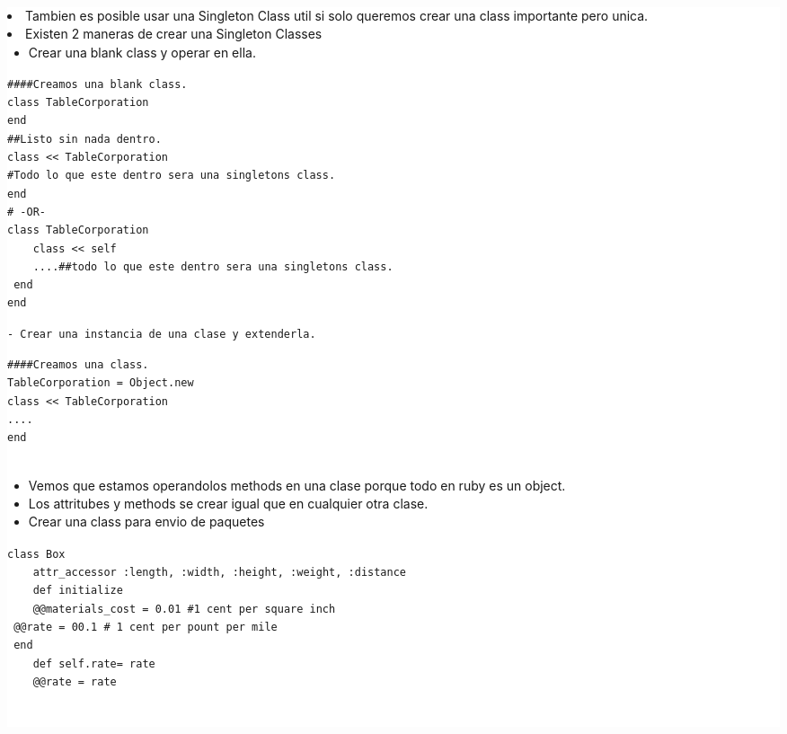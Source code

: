 <li>Tambien es posible usar una Singleton Class util si solo queremos crear una class importante pero unica.</li>
<li>Existen 2 maneras de crear una Singleton Classes
<ul>
<li>Crear una blank class y operar en ella.</li>
</ul>
</li>
</ul>
<pre class=" language-ruby"><code class="prism  language-ruby"><span class="token comment" spellcheck="true">####Creamos una blank class.
</span><span class="token keyword">class</span> <span class="token class-name">TableCorporation</span>
<span class="token keyword">end</span> 
<span class="token comment" spellcheck="true">##Listo sin nada dentro.
</span><span class="token keyword">class</span> <span class="token operator">&lt;</span><span class="token operator">&lt;</span> <span class="token constant">TableCorporation</span> 
<span class="token comment" spellcheck="true">#Todo lo que este dentro sera una singletons class.
</span><span class="token keyword">end</span> 
<span class="token comment" spellcheck="true"># -OR-
</span><span class="token keyword">class</span> <span class="token class-name">TableCorporation</span>
	<span class="token keyword">class</span> <span class="token operator">&lt;</span><span class="token operator">&lt;</span> <span class="token keyword">self</span> 
	<span class="token punctuation">.</span><span class="token punctuation">.</span><span class="token punctuation">.</span><span class="token punctuation">.</span><span class="token comment" spellcheck="true">##todo lo que este dentro sera una singletons class.
</span>	<span class="token keyword">end</span>
<span class="token keyword">end</span>
</code></pre>
<pre><code>- Crear una instancia de una clase y extenderla.
</code></pre>
<pre class=" language-ruby"><code class="prism  language-ruby"><span class="token comment" spellcheck="true">####Creamos una class.
</span><span class="token constant">TableCorporation</span> <span class="token operator">=</span> <span class="token builtin">Object</span><span class="token punctuation">.</span><span class="token keyword">new</span>
<span class="token class-name">class</span> <span class="token operator">&lt;</span><span class="token operator">&lt;</span> <span class="token constant">TableCorporation</span>
<span class="token punctuation">.</span><span class="token punctuation">.</span><span class="token punctuation">.</span><span class="token punctuation">.</span>
<span class="token keyword">end</span> 

</code></pre>
<ul>
<li>Vemos que estamos operandolos methods en una clase porque todo en ruby es un object.</li>
<li>Los attritubes y methods se crear igual que en cualquier otra clase.</li>
<li>Crear una class para envio de paquetes</li>
</ul>
<pre class=" language-ruby"><code class="prism  language-ruby"><span class="token keyword">class</span> <span class="token class-name">Box</span>
	attr_accessor <span class="token symbol">:length</span><span class="token punctuation">,</span> <span class="token symbol">:width</span><span class="token punctuation">,</span> <span class="token symbol">:height</span><span class="token punctuation">,</span> <span class="token symbol">:weight</span><span class="token punctuation">,</span> <span class="token symbol">:distance</span>
	<span class="token keyword">def</span> initialize
	<span class="token variable">@@materials_cost</span> <span class="token operator">=</span> <span class="token number">0.01</span> <span class="token comment" spellcheck="true">#1 cent per square inch
</span>	<span class="token variable">@@rate</span> <span class="token operator">=</span> <span class="token number">00.1</span> <span class="token comment" spellcheck="true"># 1 cent per pount per mile
</span>	<span class="token keyword">end</span> 
	<span class="token keyword">def</span> <span class="token keyword">self</span><span class="token punctuation">.</span>rate<span class="token operator">=</span> rate
	<span class="token variable">@@rate</span> <span class="token operator">=</span> rate